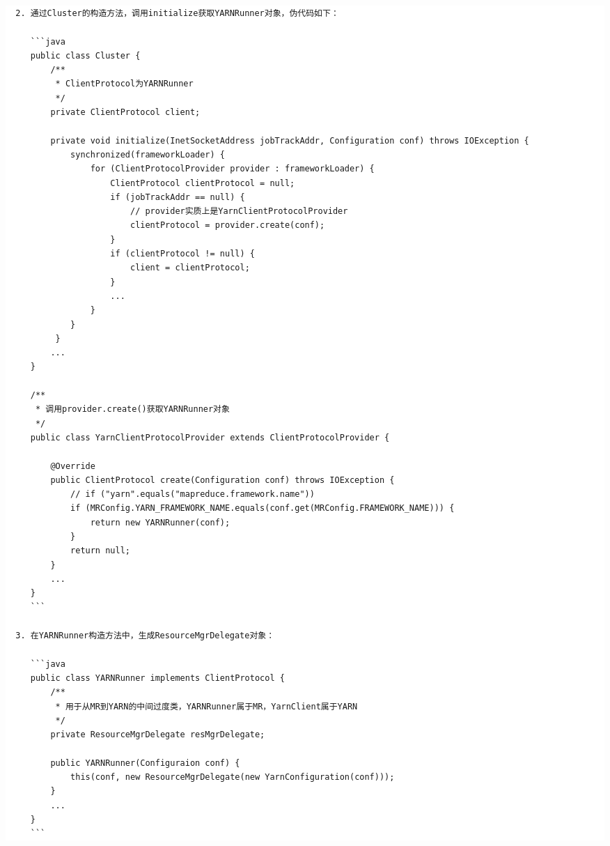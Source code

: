       2. 通过Cluster的构造方法，调用initialize获取YARNRunner对象，伪代码如下：

         ```java
         public class Cluster {
             /**
              * ClientProtocol为YARNRunner
              */
             private ClientProtocol client;
         
             private void initialize(InetSocketAddress jobTrackAddr, Configuration conf) throws IOException {
                 synchronized(frameworkLoader) {
                     for (ClientProtocolProvider provider : frameworkLoader) {
                         ClientProtocol clientProtocol = null;
                         if (jobTrackAddr == null) {
                             // provider实质上是YarnClientProtocolProvider
                             clientProtocol = provider.create(conf);
                         }
                         if (clientProtocol != null) {
                             client = clientProtocol;
                         }
                         ...
                     }
                 }
              }
             ...
         }
         
         /**
          * 调用provider.create()获取YARNRunner对象
          */
         public class YarnClientProtocolProvider extends ClientProtocolProvider {
         
             @Override
             public ClientProtocol create(Configuration conf) throws IOException {
                 // if ("yarn".equals("mapreduce.framework.name"))
                 if (MRConfig.YARN_FRAMEWORK_NAME.equals(conf.get(MRConfig.FRAMEWORK_NAME))) {
                     return new YARNRunner(conf);
                 }
                 return null;
             }
             ...
         }
         ```

      3. 在YARNRunner构造方法中，生成ResourceMgrDelegate对象：

         ```java
         public class YARNRunner implements ClientProtocol {
             /**
              * 用于从MR到YARN的中间过度类，YARNRunner属于MR，YarnClient属于YARN
              */
             private ResourceMgrDelegate resMgrDelegate;
             
             public YARNRunner(Configuraion conf) {
                 this(conf, new ResourceMgrDelegate(new YarnConfiguration(conf)));
             }
             ...
         }
         ```
